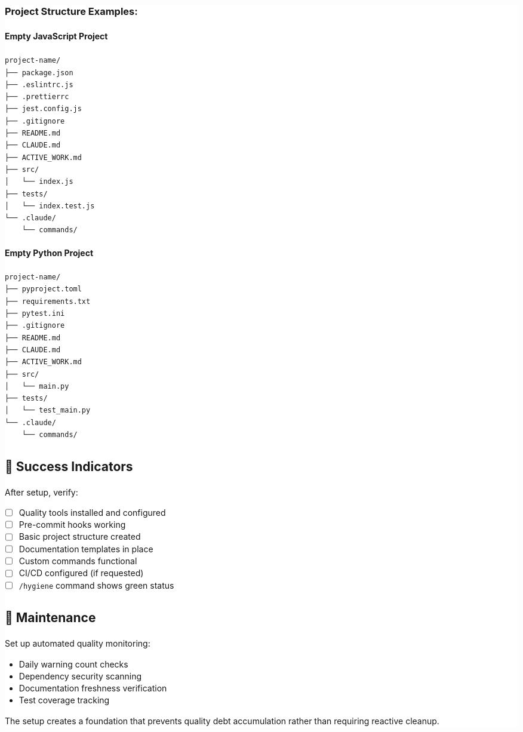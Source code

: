 ### Project Structure Examples:

#### Empty JavaScript Project
```
project-name/
├── package.json
├── .eslintrc.js
├── .prettierrc
├── jest.config.js
├── .gitignore
├── README.md
├── CLAUDE.md
├── ACTIVE_WORK.md
├── src/
│   └── index.js
├── tests/
│   └── index.test.js
└── .claude/
    └── commands/
```

#### Empty Python Project
```
project-name/
├── pyproject.toml
├── requirements.txt
├── pytest.ini
├── .gitignore
├── README.md
├── CLAUDE.md
├── ACTIVE_WORK.md
├── src/
│   └── main.py
├── tests/
│   └── test_main.py
└── .claude/
    └── commands/
```

## 🎯 Success Indicators

After setup, verify:
- [ ] Quality tools installed and configured
- [ ] Pre-commit hooks working
- [ ] Basic project structure created
- [ ] Documentation templates in place
- [ ] Custom commands functional
- [ ] CI/CD configured (if requested)
- [ ] `/hygiene` command shows green status

## 🔄 Maintenance

Set up automated quality monitoring:
- Daily warning count checks
- Dependency security scanning
- Documentation freshness verification
- Test coverage tracking

The setup creates a foundation that prevents quality debt accumulation rather than requiring reactive cleanup.
